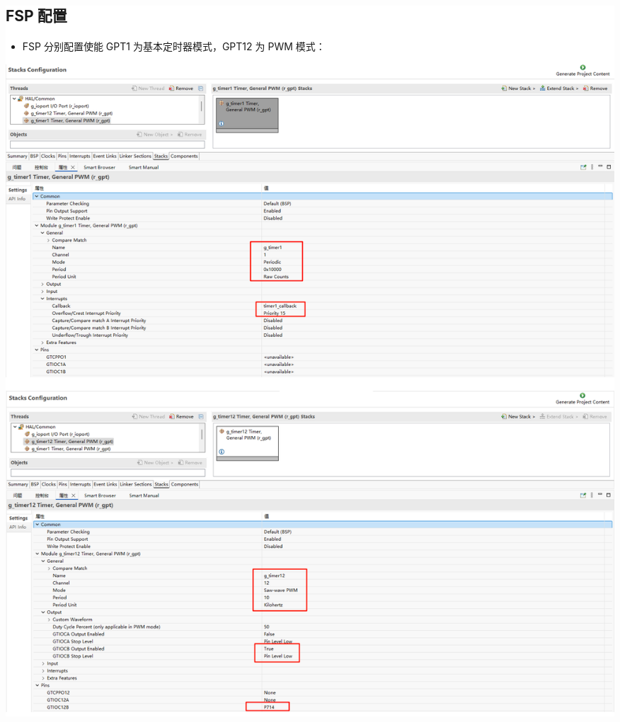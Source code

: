 ## FSP 配置

* FSP 分别配置使能 GPT1 为基本定时器模式，GPT12 为 PWM 模式：

![image-20250730143410015](figures/image-20250730143410015.png)

![image-20250730143446125](figures/image-20250730143446125.png)
